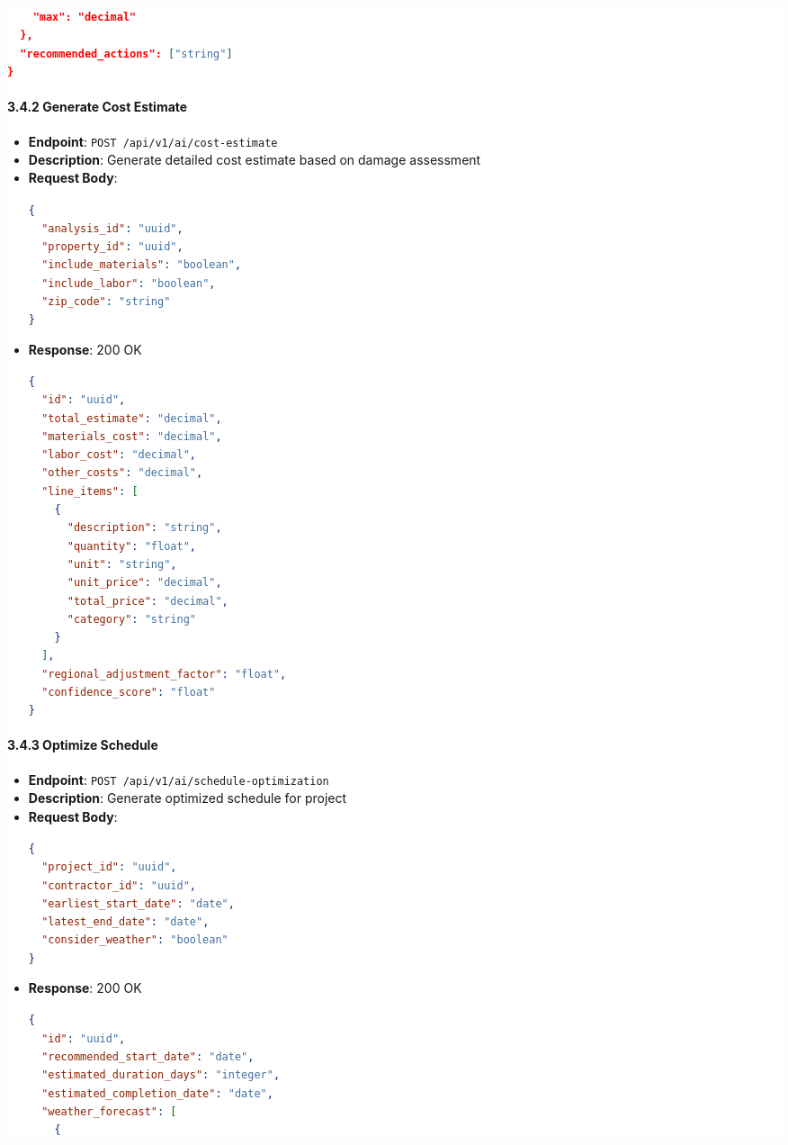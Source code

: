   ```json
      "max": "decimal"
    },
    "recommended_actions": ["string"]
  }
  ```

#### 3.4.2 Generate Cost Estimate
- **Endpoint**: `POST /api/v1/ai/cost-estimate`
- **Description**: Generate detailed cost estimate based on damage assessment
- **Request Body**:
  ```json
  {
    "analysis_id": "uuid",
    "property_id": "uuid",
    "include_materials": "boolean",
    "include_labor": "boolean",
    "zip_code": "string"
  }
  ```
- **Response**: 200 OK
  ```json
  {
    "id": "uuid",
    "total_estimate": "decimal",
    "materials_cost": "decimal",
    "labor_cost": "decimal",
    "other_costs": "decimal",
    "line_items": [
      {
        "description": "string",
        "quantity": "float",
        "unit": "string",
        "unit_price": "decimal",
        "total_price": "decimal",
        "category": "string"
      }
    ],
    "regional_adjustment_factor": "float",
    "confidence_score": "float"
  }
  ```

#### 3.4.3 Optimize Schedule
- **Endpoint**: `POST /api/v1/ai/schedule-optimization`
- **Description**: Generate optimized schedule for project
- **Request Body**:
  ```json
  {
    "project_id": "uuid",
    "contractor_id": "uuid",
    "earliest_start_date": "date",
    "latest_end_date": "date",
    "consider_weather": "boolean"
  }
  ```
- **Response**: 200 OK
  ```json
  {
    "id": "uuid",
    "recommended_start_date": "date",
    "estimated_duration_days": "integer",
    "estimated_completion_date": "date",
    "weather_forecast": [
      {
  ```